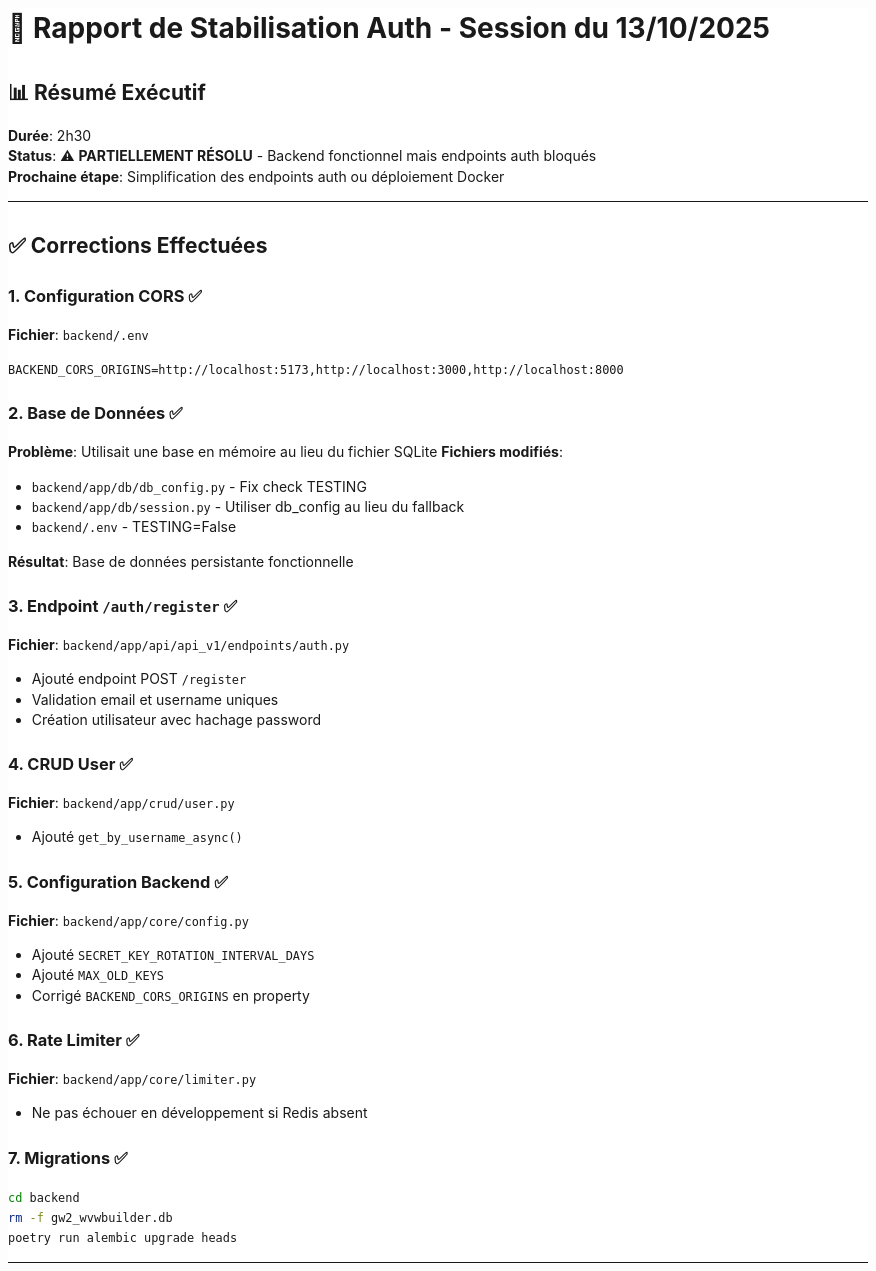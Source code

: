 # 🔧 Rapport de Stabilisation Auth - Session du 13/10/2025

## 📊 Résumé Exécutif

**Durée**: 2h30  
**Status**: ⚠️ **PARTIELLEMENT RÉSOLU** - Backend fonctionnel mais endpoints auth bloqués  
**Prochaine étape**: Simplification des endpoints auth ou déploiement Docker

---

## ✅ Corrections Effectuées

### 1. Configuration CORS ✅
**Fichier**: `backend/.env`
```env
BACKEND_CORS_ORIGINS=http://localhost:5173,http://localhost:3000,http://localhost:8000
```

### 2. Base de Données ✅
**Problème**: Utilisait une base en mémoire au lieu du fichier SQLite
**Fichiers modifiés**:
- `backend/app/db/db_config.py` - Fix check TESTING
- `backend/app/db/session.py` - Utiliser db_config au lieu du fallback
- `backend/.env` - TESTING=False

**Résultat**: Base de données persistante fonctionnelle

### 3. Endpoint `/auth/register` ✅
**Fichier**: `backend/app/api/api_v1/endpoints/auth.py`
- Ajouté endpoint POST `/register`
- Validation email et username uniques
- Création utilisateur avec hachage password

### 4. CRUD User ✅
**Fichier**: `backend/app/crud/user.py`
- Ajouté `get_by_username_async()`

### 5. Configuration Backend ✅
**Fichier**: `backend/app/core/config.py`
- Ajouté `SECRET_KEY_ROTATION_INTERVAL_DAYS`
- Ajouté `MAX_OLD_KEYS`
- Corrigé `BACKEND_CORS_ORIGINS` en property

### 6. Rate Limiter ✅
**Fichier**: `backend/app/core/limiter.py`
- Ne pas échouer en développement si Redis absent

### 7. Migrations ✅
```bash
cd backend
rm -f gw2_wvwbuilder.db
poetry run alembic upgrade heads
```

---